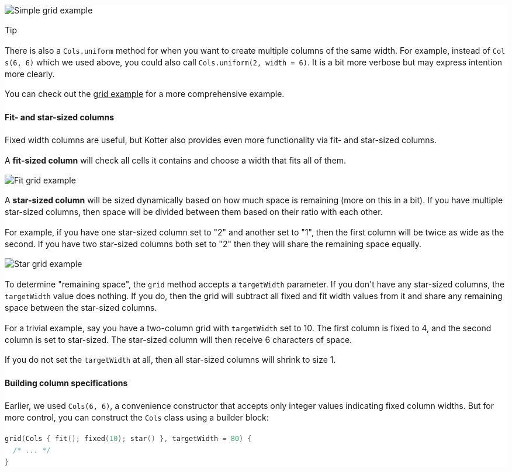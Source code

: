 ![Simple grid example](https://github.com/varabyte/media/raw/main/kotter/images/kotter-grid-simple.png)

> [!TIP]
> There is also a `Cols.uniform` method for when you want to create multiple columns of the same width. For example,
> instead of `Cols(6, 6)` which we used above, you could also call `Cols.uniform(2, width = 6)`. It is a bit more
> verbose but may express intention more clearly.

You can check out the [grid example](examples/grid/src/main/kotlin/main.kt) for a more comprehensive example.

#### Fit- and star-sized columns

Fixed width columns are useful, but Kotter also provides even more functionality via fit- and star-sized columns.

A **fit-sized column** will check all cells it contains and choose a width that fits all of them.

![Fit grid example](https://github.com/varabyte/media/raw/main/kotter/images/kotter-grid-fit-sized.png)

A **star-sized column** will be sized dynamically based on how much space is remaining (more on this in a bit). If you
have multiple star-sized columns, then space will be divided between them based on their ratio with each other.

For example, if you have one star-sized column set to "2" and another set to "1", then the first column will be twice as
wide as the second. If you have two star-sized columns both set to "2" then they will share the remaining space equally.

![Star grid example](https://github.com/varabyte/media/raw/main/kotter/images/kotter-grid-star-sized.png)

To determine "remaining space", the `grid` method accepts a `targetWidth` parameter. If you don't have any star-sized
columns, the `targetWidth` value does nothing. If you do, then the grid will subtract all fixed and fit width values
from it and share any remaining space between the star-sized columns.

For a trivial example, say you have a two-column grid with `targetWidth` set to 10. The first column is fixed to 4, and
the second column is set to star-sized. The star-sized column will then receive 6 characters of space.

If you do not set the `targetWidth` at all, then all star-sized columns will shrink to size 1.

#### Building column specifications

Earlier, we used `Cols(6, 6)`, a convenience constructor that accepts only integer values indicating fixed column
widths. But for more control, you can construct the `Cols` class using a builder block:

```kotlin
grid(Cols { fit(); fixed(10); star() }, targetWidth = 80) {
  /* ... */
}
```
